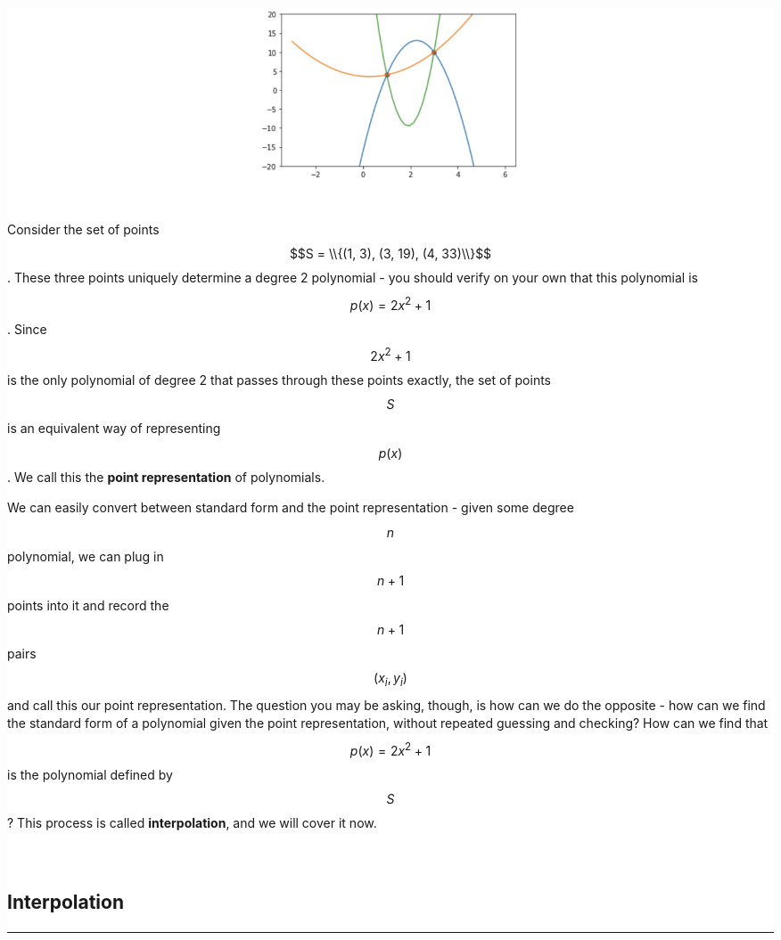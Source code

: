 <div align=center>

<img src='parabolas.png' width=300px>

</div>

<br>

Consider the set of points $$S = \\{(1, 3), (3, 19), (4, 33)\\}$$. These three points uniquely determine a degree 2 polynomial - you should verify on your own that this polynomial is $$p(x) = 2x^2 + 1$$. Since $$2x^2 + 1$$ is the only polynomial of degree 2 that passes through these points exactly, the set of points $$S$$ is an equivalent way of representing $$p(x)$$. We call this the **point representation** of polynomials.

We can easily convert between standard form and the point representation - given some degree $$n$$ polynomial, we can plug in $$n+1$$ points into it and record the $$n+1$$ pairs $$(x_i, y_i)$$ and call this our point representation. The question you may be asking, though, is how can we do the opposite - how can we find the standard form of a polynomial given the point representation, without repeated guessing and checking? How can we find that $$p(x) = 2x^2 + 1$$ is the polynomial defined by $$S$$? This process is called **interpolation**, and we will cover it now.

<br>

<a name = 'interpolation'>

## Interpolation
---
